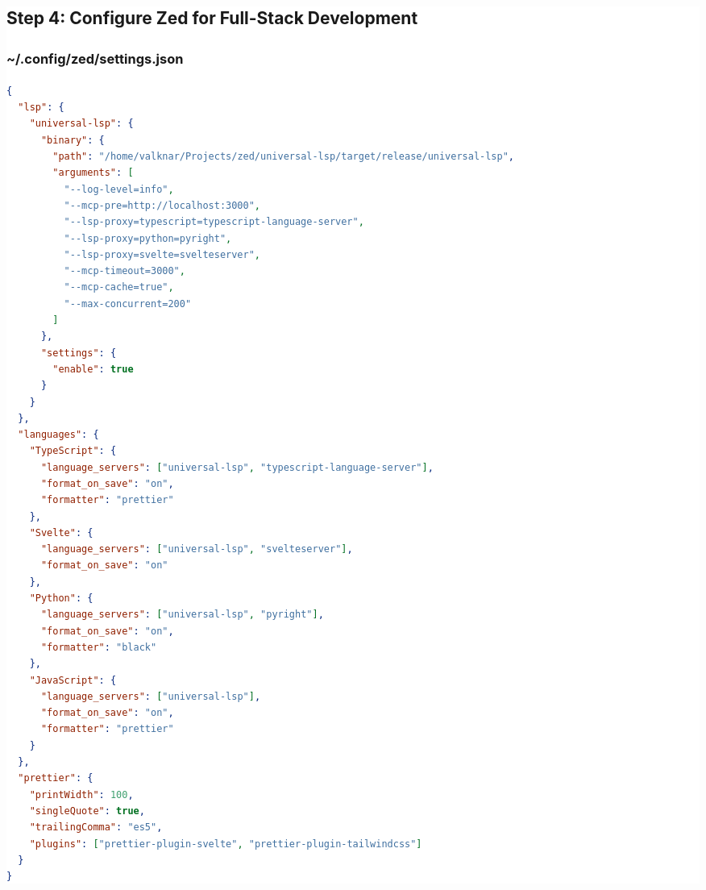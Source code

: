 ## Step 4: Configure Zed for Full-Stack Development

### ~/.config/zed/settings.json

```json
{
  "lsp": {
    "universal-lsp": {
      "binary": {
        "path": "/home/valknar/Projects/zed/universal-lsp/target/release/universal-lsp",
        "arguments": [
          "--log-level=info",
          "--mcp-pre=http://localhost:3000",
          "--lsp-proxy=typescript=typescript-language-server",
          "--lsp-proxy=python=pyright",
          "--lsp-proxy=svelte=svelteserver",
          "--mcp-timeout=3000",
          "--mcp-cache=true",
          "--max-concurrent=200"
        ]
      },
      "settings": {
        "enable": true
      }
    }
  },
  "languages": {
    "TypeScript": {
      "language_servers": ["universal-lsp", "typescript-language-server"],
      "format_on_save": "on",
      "formatter": "prettier"
    },
    "Svelte": {
      "language_servers": ["universal-lsp", "svelteserver"],
      "format_on_save": "on"
    },
    "Python": {
      "language_servers": ["universal-lsp", "pyright"],
      "format_on_save": "on",
      "formatter": "black"
    },
    "JavaScript": {
      "language_servers": ["universal-lsp"],
      "format_on_save": "on",
      "formatter": "prettier"
    }
  },
  "prettier": {
    "printWidth": 100,
    "singleQuote": true,
    "trailingComma": "es5",
    "plugins": ["prettier-plugin-svelte", "prettier-plugin-tailwindcss"]
  }
}
```
